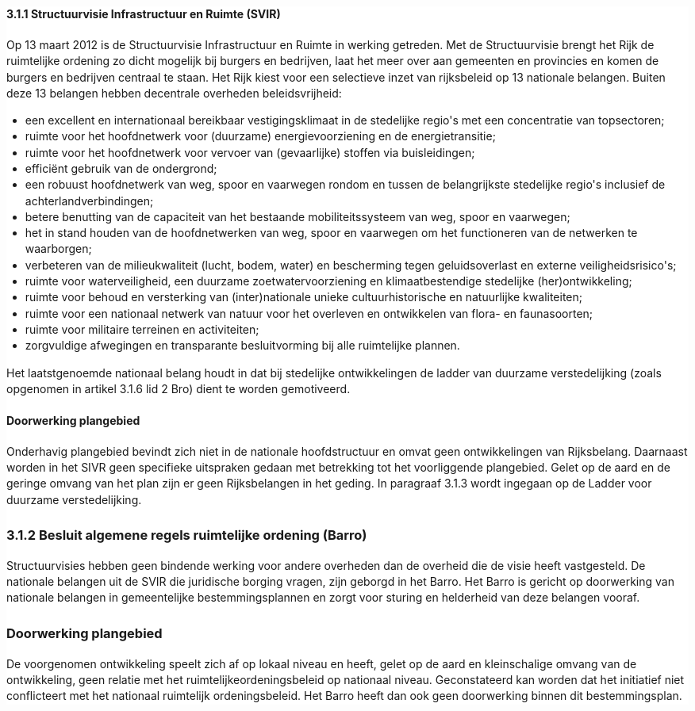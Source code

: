 #### **3.1.1 Structuurvisie Infrastructuur en Ruimte (SVIR)**

Op 13 maart 2012 is de Structuurvisie Infrastructuur en Ruimte in werking getreden. Met de Structuurvisie brengt het Rijk de ruimtelijke ordening zo dicht mogelijk bij burgers en bedrijven, laat het meer over aan gemeenten en provincies en komen de burgers en bedrijven centraal te staan. Het Rijk kiest voor een selectieve inzet van rijksbeleid op 13 nationale belangen. Buiten deze 13 belangen hebben decentrale overheden beleidsvrijheid:

- een excellent en internationaal bereikbaar vestigingsklimaat in de stedelijke regio's met een concentratie van topsectoren;
- ruimte voor het hoofdnetwerk voor (duurzame) energievoorziening en de energietransitie;
- ruimte voor het hoofdnetwerk voor vervoer van (gevaarlijke) stoffen via buisleidingen;
- efficiënt gebruik van de ondergrond;
- een robuust hoofdnetwerk van weg, spoor en vaarwegen rondom en tussen de belangrijkste stedelijke regio's inclusief de achterlandverbindingen;
- betere benutting van de capaciteit van het bestaande mobiliteitssysteem van weg, spoor en vaarwegen;
- het in stand houden van de hoofdnetwerken van weg, spoor en vaarwegen om het functioneren van de netwerken te waarborgen;
- verbeteren van de milieukwaliteit (lucht, bodem, water) en bescherming tegen geluidsoverlast en externe veiligheidsrisico's;
- ruimte voor waterveiligheid, een duurzame zoetwatervoorziening en klimaatbestendige stedelijke (her)ontwikkeling;
- ruimte voor behoud en versterking van (inter)nationale unieke cultuurhistorische en natuurlijke kwaliteiten;
- ruimte voor een nationaal netwerk van natuur voor het overleven en ontwikkelen van flora- en faunasoorten;
- ruimte voor militaire terreinen en activiteiten;
- zorgvuldige afwegingen en transparante besluitvorming bij alle ruimtelijke plannen.

Het laatstgenoemde nationaal belang houdt in dat bij stedelijke ontwikkelingen de ladder van duurzame verstedelijking (zoals opgenomen in artikel 3.1.6 lid 2 Bro) dient te worden gemotiveerd.

#### Doorwerking plangebied

Onderhavig plangebied bevindt zich niet in de nationale hoofdstructuur en omvat geen ontwikkelingen van Rijksbelang. Daarnaast worden in het SIVR geen specifieke uitspraken gedaan met betrekking tot het voorliggende plangebied. Gelet op de aard en de geringe omvang van het plan zijn er geen Rijksbelangen in het geding. In paragraaf 3.1.3 wordt ingegaan op de Ladder voor duurzame verstedelijking.

### **3.1.2 Besluit algemene regels ruimtelijke ordening (Barro)**

Structuurvisies hebben geen bindende werking voor andere overheden dan de overheid die de visie heeft vastgesteld. De nationale belangen uit de SVIR die juridische borging vragen, zijn geborgd in het Barro. Het Barro is gericht op doorwerking van nationale belangen in gemeentelijke bestemmingsplannen en zorgt voor sturing en helderheid van deze belangen vooraf.

### Doorwerking plangebied

De voorgenomen ontwikkeling speelt zich af op lokaal niveau en heeft, gelet op de aard en kleinschalige omvang van de ontwikkeling, geen relatie met het ruimtelijkeordeningsbeleid op nationaal niveau. Geconstateerd kan worden dat het initiatief niet conflicteert met het nationaal ruimtelijk ordeningsbeleid. Het Barro heeft dan ook geen doorwerking binnen dit bestemmingsplan.
